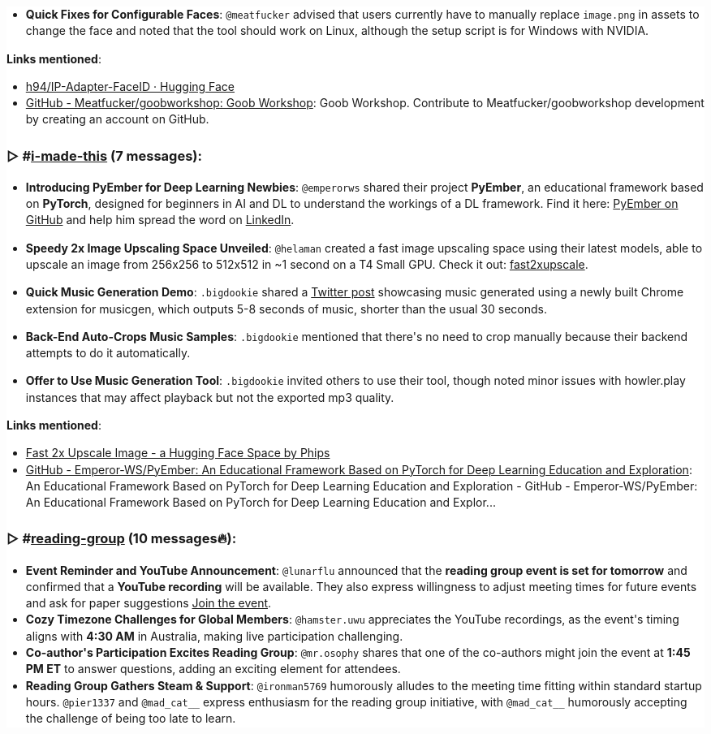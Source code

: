 - **Quick Fixes for Configurable Faces**: `@meatfucker` advised that users currently have to manually replace `image.png` in assets to change the face and noted that the tool should work on Linux, although the setup script is for Windows with NVIDIA.

**Links mentioned**:

- [h94/IP-Adapter-FaceID · Hugging Face](https://huggingface.co/h94/IP-Adapter-FaceID)
- [GitHub - Meatfucker/goobworkshop: Goob Workshop](https://github.com/Meatfucker/goobworkshop): Goob Workshop. Contribute to Meatfucker/goobworkshop development by creating an account on GitHub.


### ▷ #[i-made-this](https://discord.com/channels/879548962464493619/897390720388825149/) (7 messages): 
        
- **Introducing PyEmber for Deep Learning Newbies**: `@emperorws` shared their project **PyEmber**, an educational framework based on **PyTorch**, designed for beginners in AI and DL to understand the workings of a DL framework. Find it here: [PyEmber on GitHub](https://github.com/Emperor-WS/PyEmber/tree/main) and help him spread the word on [LinkedIn](https://www.linkedin.com/feed/update/urn:li:activity:7144708822551502848/).

- **Speedy 2x Image Upscaling Space Unveiled**: `@helaman` created a fast image upscaling space using their latest models, able to upscale an image from 256x256 to 512x512 in ~1 second on a T4 Small GPU. Check it out: [fast2xupscale](https://huggingface.co/spaces/Phips/fast2xupscale).

- **Quick Music Generation Demo**: `.bigdookie` shared a [Twitter post](https://twitter.com/thepatch_kev/status/1745626720189989163) showcasing music generated using a newly built Chrome extension for musicgen, which outputs 5-8 seconds of music, shorter than the usual 30 seconds.

- **Back-End Auto-Crops Music Samples**: `.bigdookie` mentioned that there's no need to crop manually because their backend attempts to do it automatically.

- **Offer to Use Music Generation Tool**: `.bigdookie` invited others to use their tool, though noted minor issues with howler.play instances that may affect playback but not the exported mp3 quality.

**Links mentioned**:

- [Fast 2x Upscale Image - a Hugging Face Space by Phips](https://huggingface.co/spaces/Phips/fast2xupscale)
- [GitHub - Emperor-WS/PyEmber: An Educational Framework Based on PyTorch for Deep Learning Education and Exploration](https://github.com/Emperor-WS/PyEmber/tree/main): An Educational Framework Based on PyTorch for Deep Learning Education and Exploration - GitHub - Emperor-WS/PyEmber: An Educational Framework Based on PyTorch for Deep Learning Education and Explor...


### ▷ #[reading-group](https://discord.com/channels/879548962464493619/1156269946427428974/) (10 messages🔥): 
        
- **Event Reminder and YouTube Announcement**: `@lunarflu` announced that the **reading group event is set for tomorrow** and confirmed that a **YouTube recording** will be available. They also express willingness to adjust meeting times for future events and ask for paper suggestions [Join the event](https://discord.gg/hugging-face-879548962464493619?event=1194970742471806976).
- **Cozy Timezone Challenges for Global Members**: `@hamster.uwu` appreciates the YouTube recordings, as the event's timing aligns with **4:30 AM** in Australia, making live participation challenging.
- **Co-author's Participation Excites Reading Group**: `@mr.osophy` shares that one of the co-authors might join the event at **1:45 PM ET** to answer questions, adding an exciting element for attendees.
- **Reading Group Gathers Steam & Support**: `@ironman5769` humorously alludes to the meeting time fitting within standard startup hours. `@pier1337` and `@mad_cat__` express enthusiasm for the reading group initiative, with `@mad_cat__` humorously accepting the challenge of being too late to learn.
